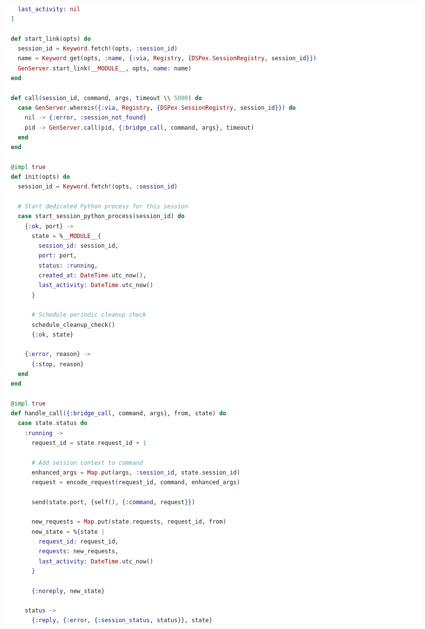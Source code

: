 ```elixir
    last_activity: nil
  ]
  
  def start_link(opts) do
    session_id = Keyword.fetch!(opts, :session_id)
    name = Keyword.get(opts, :name, {:via, Registry, {DSPex.SessionRegistry, session_id}})
    GenServer.start_link(__MODULE__, opts, name: name)
  end
  
  def call(session_id, command, args, timeout \\ 5000) do
    case GenServer.whereis({:via, Registry, {DSPex.SessionRegistry, session_id}}) do
      nil -> {:error, :session_not_found}
      pid -> GenServer.call(pid, {:bridge_call, command, args}, timeout)
    end
  end
  
  @impl true
  def init(opts) do
    session_id = Keyword.fetch!(opts, :session_id)
    
    # Start dedicated Python process for this session
    case start_session_python_process(session_id) do
      {:ok, port} ->
        state = %__MODULE__{
          session_id: session_id,
          port: port,
          status: :running,
          created_at: DateTime.utc_now(),
          last_activity: DateTime.utc_now()
        }
        
        # Schedule periodic cleanup check
        schedule_cleanup_check()
        {:ok, state}
        
      {:error, reason} ->
        {:stop, reason}
    end
  end
  
  @impl true
  def handle_call({:bridge_call, command, args}, from, state) do
    case state.status do
      :running ->
        request_id = state.request_id + 1
        
        # Add session context to command
        enhanced_args = Map.put(args, :session_id, state.session_id)
        request = encode_request(request_id, command, enhanced_args)
        
        send(state.port, {self(), {:command, request}})
        
        new_requests = Map.put(state.requests, request_id, from)
        new_state = %{state | 
          request_id: request_id, 
          requests: new_requests,
          last_activity: DateTime.utc_now()
        }
        
        {:noreply, new_state}
        
      status ->
        {:reply, {:error, {:session_status, status}}, state}
```